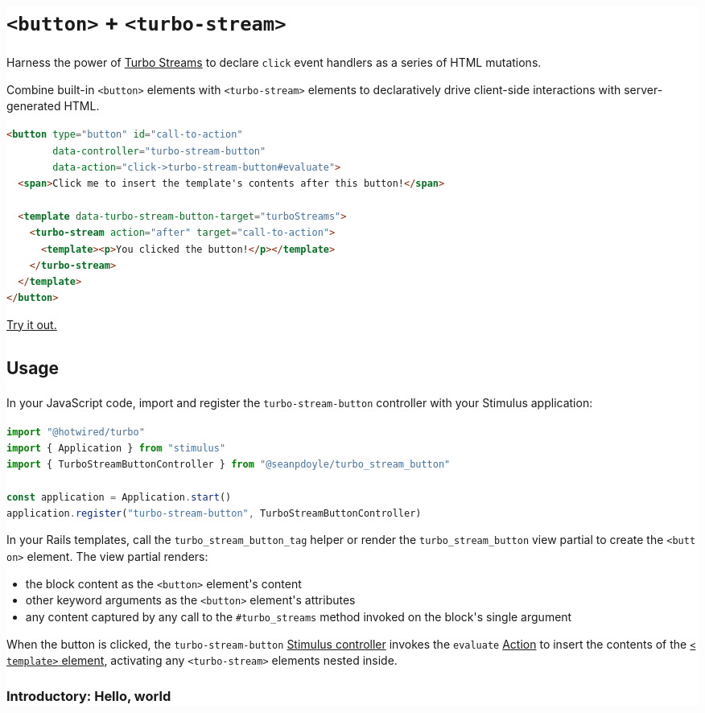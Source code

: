 # `<button>` + `<turbo-stream>`

Harness the power of [Turbo Streams][] to declare `click` event handlers as a
series of HTML mutations.

Combine built-in `<button>` elements with `<turbo-stream>` elements to
declaratively drive client-side interactions with server-generated HTML.

```html
<button type="button" id="call-to-action"
        data-controller="turbo-stream-button"
        data-action="click->turbo-stream-button#evaluate">
  <span>Click me to insert the template's contents after this button!</span>

  <template data-turbo-stream-button-target="turboStreams">
    <turbo-stream action="after" target="call-to-action">
      <template><p>You clicked the button!</p></template>
    </turbo-stream>
  </template>
</button>
```

[Try it out.](https://jsfiddle.net/toybqx89/)

[Turbo Streams]: https://turbo.hotwired.dev/reference/streams

## Usage

In your JavaScript code, import and register the `turbo-stream-button`
controller with your Stimulus application:

```javascript
import "@hotwired/turbo"
import { Application } from "stimulus"
import { TurboStreamButtonController } from "@seanpdoyle/turbo_stream_button"

const application = Application.start()
application.register("turbo-stream-button", TurboStreamButtonController)
```

In your Rails templates, call the `turbo_stream_button_tag` helper or render the
`turbo_stream_button` view partial to create the `<button>` element. The view
partial renders:

* the block content as the `<button>` element's content
* other keyword arguments as the `<button>` element's attributes
* any content captured by any call to the `#turbo_streams` method invoked on the
  block's single argument

When the button is clicked, the `turbo-stream-button` [Stimulus controller][]
invokes the `evaluate` [Action][] to insert the contents of the [`<template>`
element][mdn-template], activating any `<turbo-stream>` elements nested inside.

[Stimulus controller]: https://stimulus.hotwired.dev/handbook/hello-stimulus#controllers-bring-html-to-life
[Action]: https://stimulus.hotwired.dev/handbook/building-something-real#connecting-the-action
[mdn-template]: https://developer.mozilla.org/en-US/docs/Web/HTML/Element/template

### Introductory: Hello, world


[dummy application]: ./test/dummy
[replit.com]: https://replit.com/
[@seanpdoyle/turbo_stream_button]: https://replit.com/@seanpdoyle/turbostreambutton
[importmap-rails]: https://github.com/rails/importmap-rails